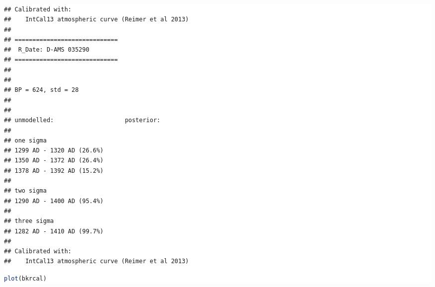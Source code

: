     ## Calibrated with:
    ##    IntCal13 atmospheric curve (Reimer et al 2013) 
    ## 
    ## =============================
    ##  R_Date: D-AMS 035290
    ## =============================
    ## 
    ## 
    ## BP = 624, std = 28
    ## 
    ## 
    ## unmodelled:                    posterior:
    ## 
    ## one sigma                      
    ## 1299 AD - 1320 AD (26.6%)      
    ## 1350 AD - 1372 AD (26.4%)      
    ## 1378 AD - 1392 AD (15.2%)      
    ## 
    ## two sigma                      
    ## 1290 AD - 1400 AD (95.4%)      
    ## 
    ## three sigma                    
    ## 1282 AD - 1410 AD (99.7%)      
    ## 
    ## Calibrated with:
    ##    IntCal13 atmospheric curve (Reimer et al 2013)

``` r
plot(bkrcal)
```
